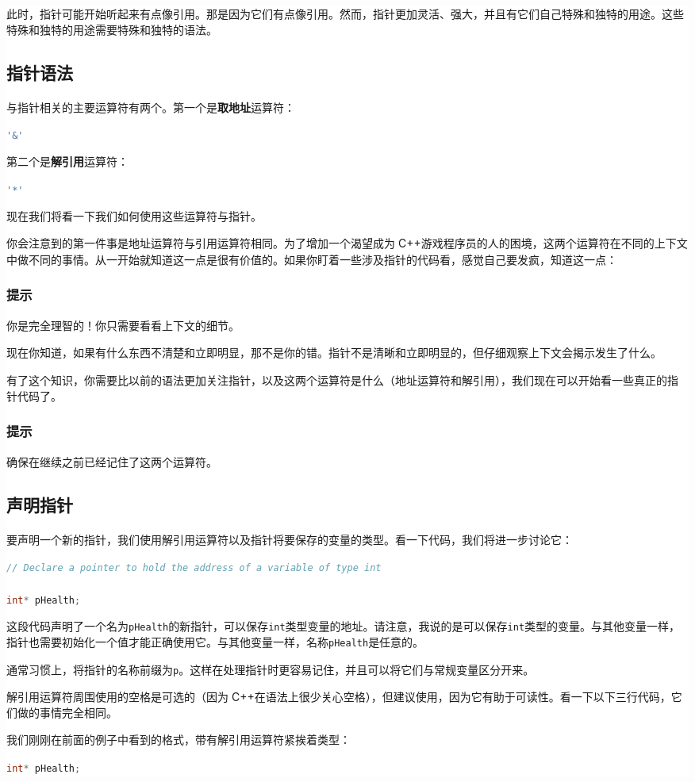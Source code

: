 此时，指针可能开始听起来有点像引用。那是因为它们有点像引用。然而，指针更加灵活、强大，并且有它们自己特殊和独特的用途。这些特殊和独特的用途需要特殊和独特的语法。

## 指针语法

与指针相关的主要运算符有两个。第一个是**取地址**运算符：

```cpp
'&' 

```

第二个是**解引用**运算符：

```cpp
'*' 

```

现在我们将看一下我们如何使用这些运算符与指针。

你会注意到的第一件事是地址运算符与引用运算符相同。为了增加一个渴望成为 C++游戏程序员的人的困境，这两个运算符在不同的上下文中做不同的事情。从一开始就知道这一点是很有价值的。如果你盯着一些涉及指针的代码看，感觉自己要发疯，知道这一点：

### 提示

你是完全理智的！你只需要看看上下文的细节。

现在你知道，如果有什么东西不清楚和立即明显，那不是你的错。指针不是清晰和立即明显的，但仔细观察上下文会揭示发生了什么。

有了这个知识，你需要比以前的语法更加关注指针，以及这两个运算符是什么（地址运算符和解引用），我们现在可以开始看一些真正的指针代码了。

### 提示

确保在继续之前已经记住了这两个运算符。

## 声明指针

要声明一个新的指针，我们使用解引用运算符以及指针将要保存的变量的类型。看一下代码，我们将进一步讨论它：

```cpp
// Declare a pointer to hold the address of a variable of type int 

int* pHealth; 

```

这段代码声明了一个名为`pHealth`的新指针，可以保存`int`类型变量的地址。请注意，我说的是可以保存`int`类型的变量。与其他变量一样，指针也需要初始化一个值才能正确使用它。与其他变量一样，名称`pHealth`是任意的。

通常习惯上，将指针的名称前缀为`p`。这样在处理指针时更容易记住，并且可以将它们与常规变量区分开来。

解引用运算符周围使用的空格是可选的（因为 C++在语法上很少关心空格），但建议使用，因为它有助于可读性。看一下以下三行代码，它们做的事情完全相同。

我们刚刚在前面的例子中看到的格式，带有解引用运算符紧挨着类型：

```cpp
int* pHealth; 

```
